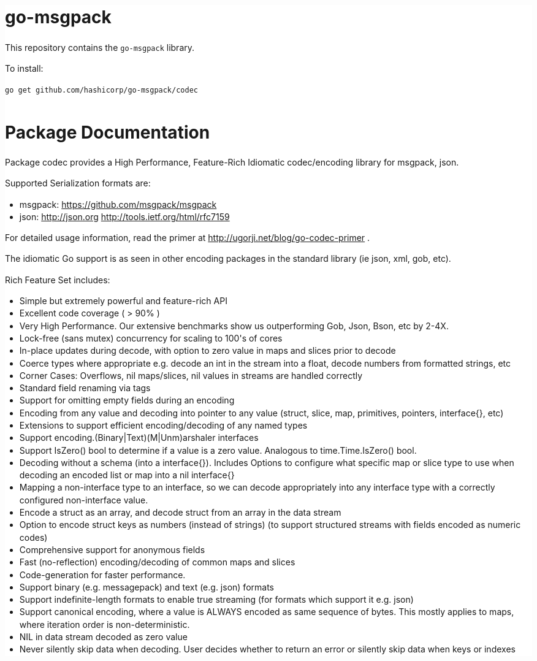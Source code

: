 # go-msgpack

This repository contains the `go-msgpack` library.

To install:

```
go get github.com/hashicorp/go-msgpack/codec
```

# Package Documentation


Package codec provides a High Performance, Feature-Rich Idiomatic
codec/encoding library for msgpack, json.

Supported Serialization formats are:

  - msgpack: https://github.com/msgpack/msgpack
  - json:    http://json.org http://tools.ietf.org/html/rfc7159

For detailed usage information, read the primer at
http://ugorji.net/blog/go-codec-primer .

The idiomatic Go support is as seen in other encoding packages in the
standard library (ie json, xml, gob, etc).

Rich Feature Set includes:

  - Simple but extremely powerful and feature-rich API
  - Excellent code coverage ( > 90% )
  - Very High Performance.
    Our extensive benchmarks show us outperforming Gob, Json, Bson, etc by 2-4X.
  - Lock-free (sans mutex) concurrency for scaling to 100's of cores
  - In-place updates during decode, with option to zero value in maps and slices prior to decode
  - Coerce types where appropriate
    e.g. decode an int in the stream into a float, decode numbers from formatted strings, etc
  - Corner Cases:
    Overflows, nil maps/slices, nil values in streams are handled correctly
  - Standard field renaming via tags
  - Support for omitting empty fields during an encoding
  - Encoding from any value and decoding into pointer to any value
    (struct, slice, map, primitives, pointers, interface{}, etc)
  - Extensions to support efficient encoding/decoding of any named types
  - Support encoding.(Binary|Text)(M|Unm)arshaler interfaces
  - Support IsZero() bool to determine if a value is a zero value.
    Analogous to time.Time.IsZero() bool.
  - Decoding without a schema (into a interface{}).
    Includes Options to configure what specific map or slice type to use
    when decoding an encoded list or map into a nil interface{}
  - Mapping a non-interface type to an interface, so we can decode appropriately
    into any interface type with a correctly configured non-interface value.
  - Encode a struct as an array, and decode struct from an array in the data stream
  - Option to encode struct keys as numbers (instead of strings)
    (to support structured streams with fields encoded as numeric codes)
  - Comprehensive support for anonymous fields
  - Fast (no-reflection) encoding/decoding of common maps and slices
  - Code-generation for faster performance.
  - Support binary (e.g. messagepack) and text (e.g. json) formats
  - Support indefinite-length formats to enable true streaming
    (for formats which support it e.g. json)
  - Support canonical encoding, where a value is ALWAYS encoded as same sequence of bytes.
    This mostly applies to maps, where iteration order is non-deterministic.
  - NIL in data stream decoded as zero value
  - Never silently skip data when decoding.
    User decides whether to return an error or silently skip data when keys or indexes
